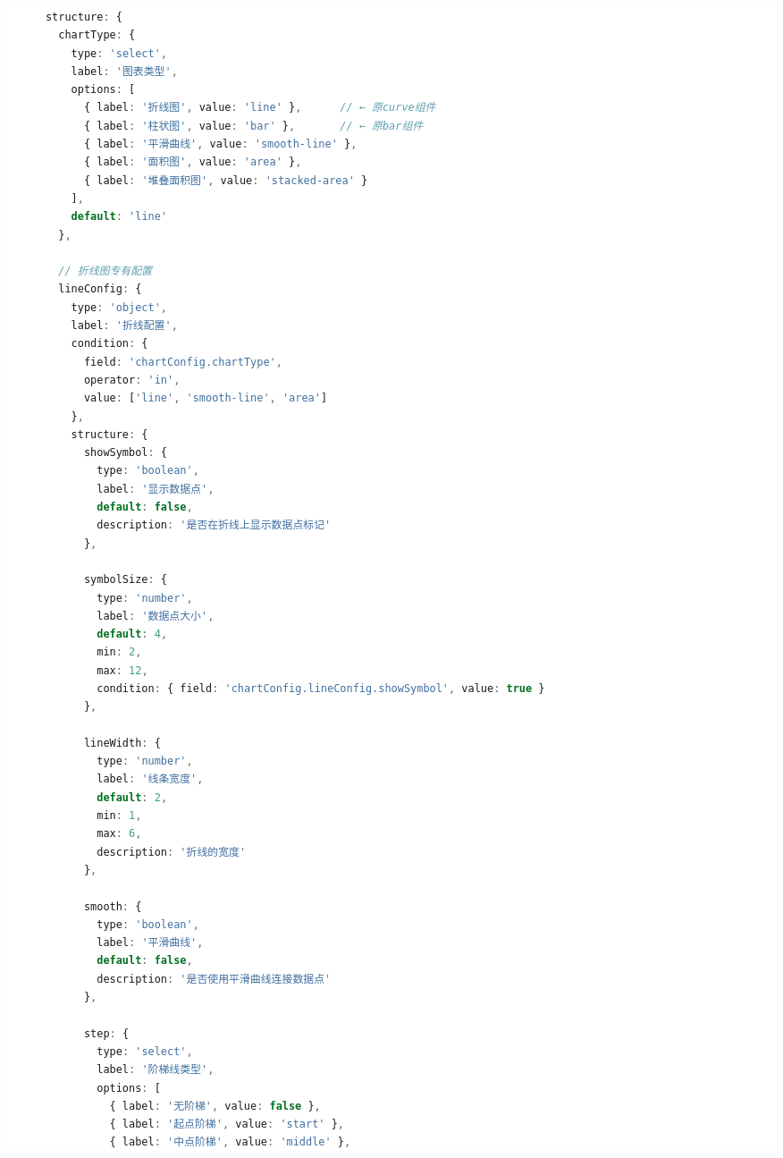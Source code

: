 ```typescript
      structure: {
        chartType: {
          type: 'select',
          label: '图表类型',
          options: [
            { label: '折线图', value: 'line' },      // ← 原curve组件
            { label: '柱状图', value: 'bar' },       // ← 原bar组件
            { label: '平滑曲线', value: 'smooth-line' },
            { label: '面积图', value: 'area' },
            { label: '堆叠面积图', value: 'stacked-area' }
          ],
          default: 'line'
        },
        
        // 折线图专有配置
        lineConfig: {
          type: 'object',
          label: '折线配置',
          condition: { 
            field: 'chartConfig.chartType', 
            operator: 'in', 
            value: ['line', 'smooth-line', 'area'] 
          },
          structure: {
            showSymbol: {
              type: 'boolean',
              label: '显示数据点',
              default: false,
              description: '是否在折线上显示数据点标记'
            },
            
            symbolSize: {
              type: 'number',
              label: '数据点大小',
              default: 4,
              min: 2,
              max: 12,
              condition: { field: 'chartConfig.lineConfig.showSymbol', value: true }
            },
            
            lineWidth: {
              type: 'number',
              label: '线条宽度',
              default: 2,
              min: 1,
              max: 6,
              description: '折线的宽度'
            },
            
            smooth: {
              type: 'boolean',
              label: '平滑曲线',
              default: false,
              description: '是否使用平滑曲线连接数据点'
            },
            
            step: {
              type: 'select',
              label: '阶梯线类型',
              options: [
                { label: '无阶梯', value: false },
                { label: '起点阶梯', value: 'start' },
                { label: '中点阶梯', value: 'middle' },
```